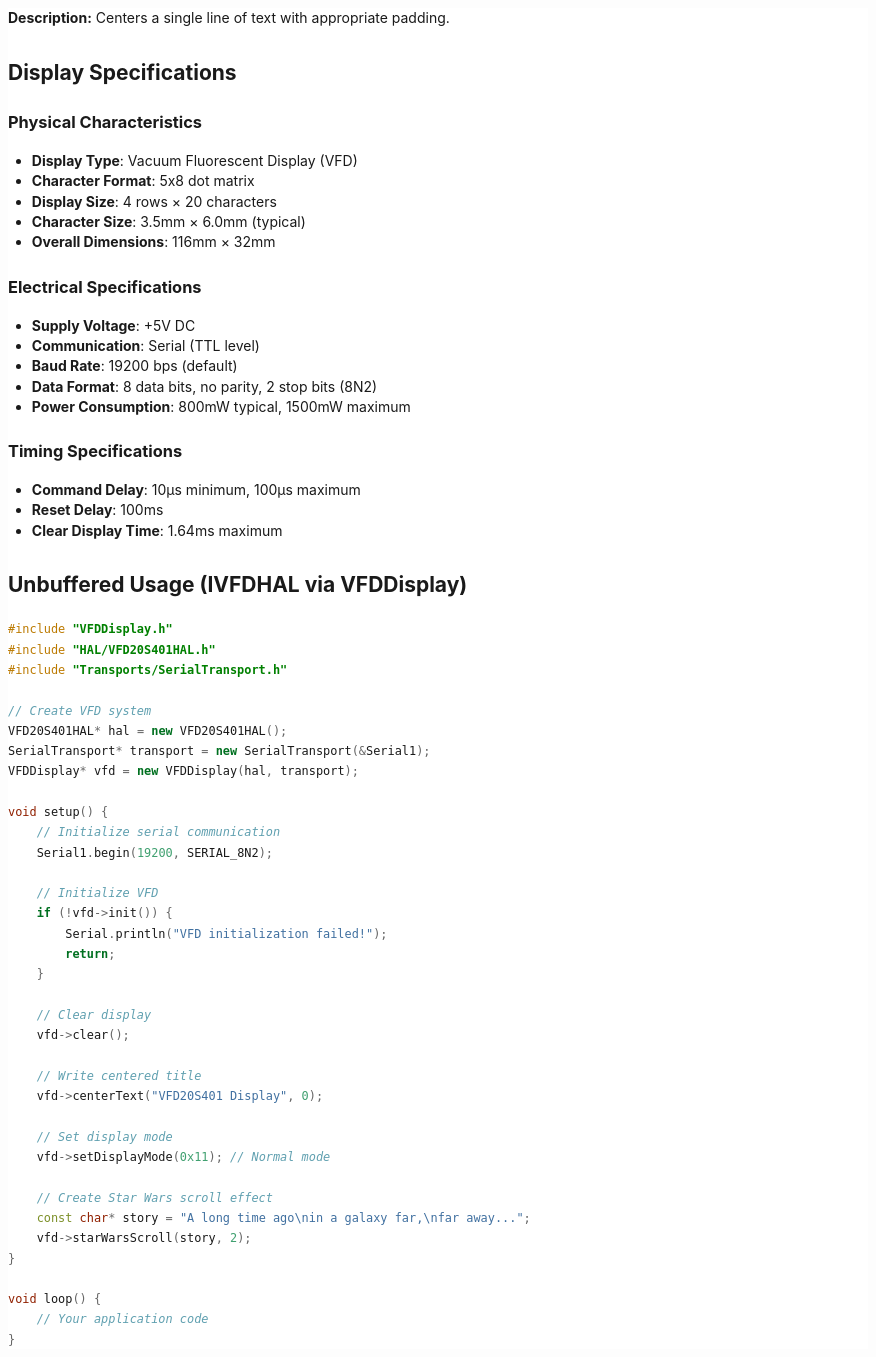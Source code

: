 **Description:** Centers a single line of text with appropriate padding.

## Display Specifications

### Physical Characteristics
- **Display Type**: Vacuum Fluorescent Display (VFD)
- **Character Format**: 5x8 dot matrix
- **Display Size**: 4 rows × 20 characters
- **Character Size**: 3.5mm × 6.0mm (typical)
- **Overall Dimensions**: 116mm × 32mm

### Electrical Specifications
- **Supply Voltage**: +5V DC
- **Communication**: Serial (TTL level)
- **Baud Rate**: 19200 bps (default)
- **Data Format**: 8 data bits, no parity, 2 stop bits (8N2)
- **Power Consumption**: 800mW typical, 1500mW maximum

### Timing Specifications
- **Command Delay**: 10μs minimum, 100μs maximum
- **Reset Delay**: 100ms
- **Clear Display Time**: 1.64ms maximum

## Unbuffered Usage (IVFDHAL via VFDDisplay)

```cpp
#include "VFDDisplay.h"
#include "HAL/VFD20S401HAL.h"
#include "Transports/SerialTransport.h"

// Create VFD system
VFD20S401HAL* hal = new VFD20S401HAL();
SerialTransport* transport = new SerialTransport(&Serial1);
VFDDisplay* vfd = new VFDDisplay(hal, transport);

void setup() {
    // Initialize serial communication
    Serial1.begin(19200, SERIAL_8N2);
    
    // Initialize VFD
    if (!vfd->init()) {
        Serial.println("VFD initialization failed!");
        return;
    }
    
    // Clear display
    vfd->clear();
    
    // Write centered title
    vfd->centerText("VFD20S401 Display", 0);
    
    // Set display mode
    vfd->setDisplayMode(0x11); // Normal mode
    
    // Create Star Wars scroll effect
    const char* story = "A long time ago\nin a galaxy far,\nfar away...";
    vfd->starWarsScroll(story, 2);
}

void loop() {
    // Your application code
}
```